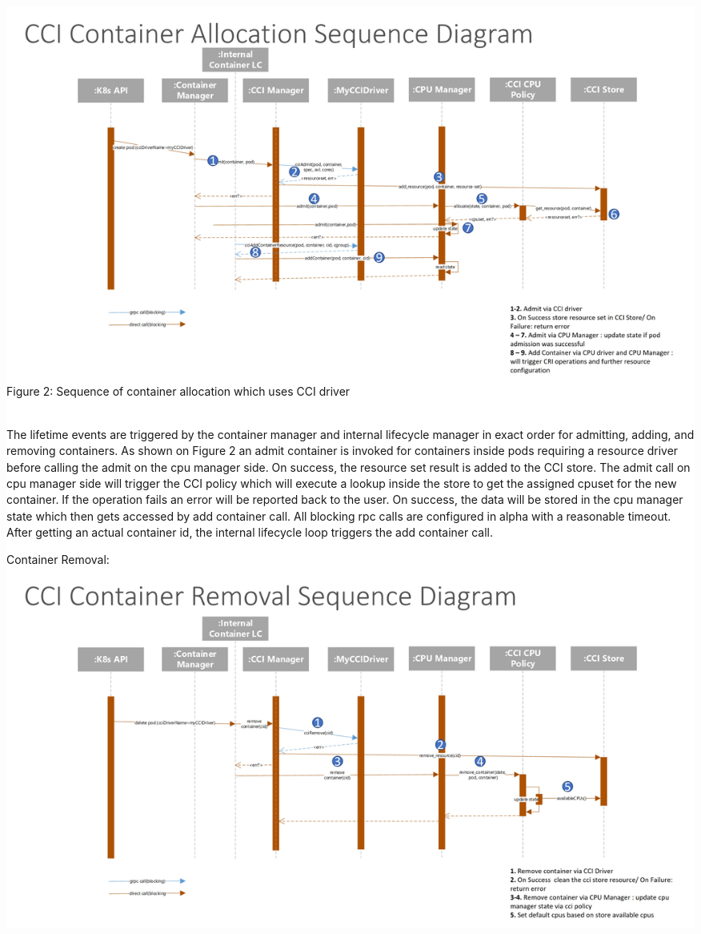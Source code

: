 ![image](CCIAllocationSequenceDiagram.jpg)<br>
Figure 2: Sequence of container allocation which uses CCI driver<br><br>


The lifetime events are triggered by the container manager and internal lifecycle manager in 
exact order for admitting, adding, and removing containers. As shown on Figure 2 an admit 
container is invoked for containers inside pods requiring a resource driver before calling 
the admit on the cpu manager side. On success, the resource set result is added to the CCI 
store. The admit call on cpu manager side will trigger the CCI policy which will execute a 
lookup inside the store to get the assigned cpuset for the new container.  If the operation 
fails an error will be reported back to the user. On success, the data will be stored in the 
cpu manager state which then gets accessed by add container call. All blocking rpc calls are 
configured in alpha with a reasonable timeout. After getting an actual container id, the internal
lifecycle loop triggers the add container call.

Container Removal:<br>
![image](CCIRemovalSequenceDiagram.jpg)<br>
